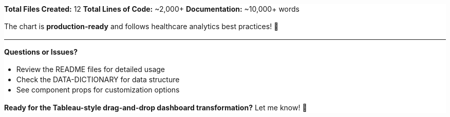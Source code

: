 **Total Files Created:** 12
**Total Lines of Code:** ~2,000+
**Documentation:** ~10,000+ words

The chart is **production-ready** and follows healthcare analytics best practices! 🎉

---

**Questions or Issues?**
- Review the README files for detailed usage
- Check the DATA-DICTIONARY for data structure
- See component props for customization options

**Ready for the Tableau-style drag-and-drop dashboard transformation?** Let me know! 🚀
